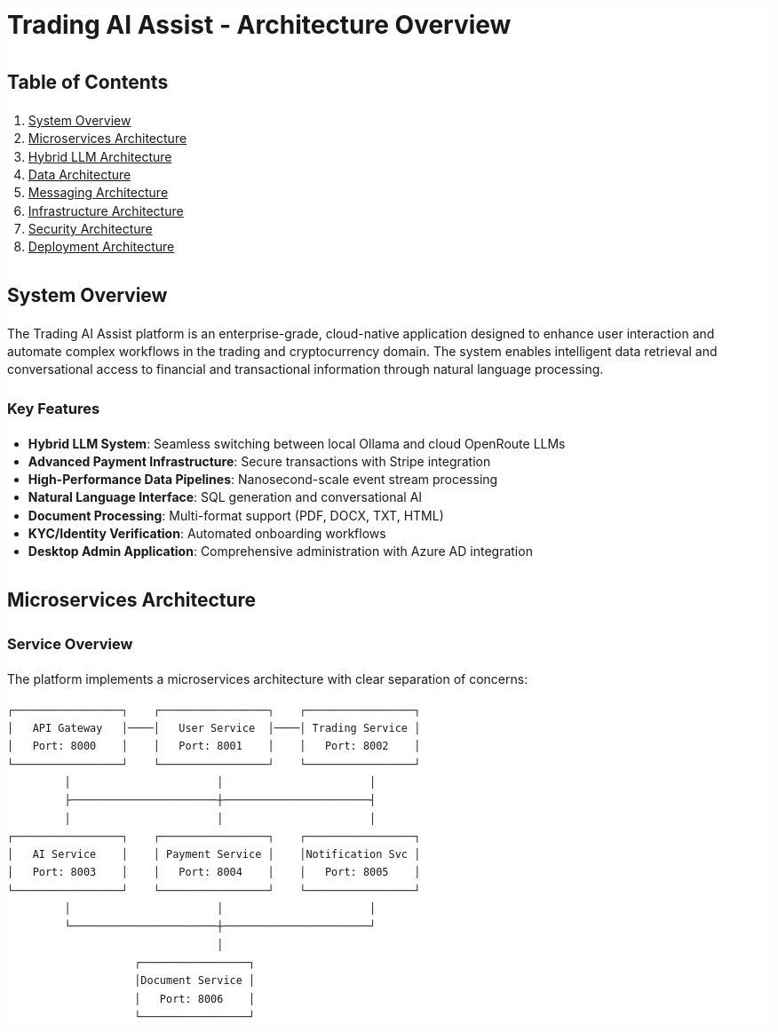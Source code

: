 # Trading AI Assist - Architecture Overview

## Table of Contents

1. [System Overview](#system-overview)
2. [Microservices Architecture](#microservices-architecture)
3. [Hybrid LLM Architecture](#hybrid-llm-architecture)
4. [Data Architecture](#data-architecture)
5. [Messaging Architecture](#messaging-architecture)
6. [Infrastructure Architecture](#infrastructure-architecture)
7. [Security Architecture](#security-architecture)
8. [Deployment Architecture](#deployment-architecture)

## System Overview

The Trading AI Assist platform is an enterprise-grade, cloud-native application designed to enhance user interaction and automate complex workflows in the trading and cryptocurrency domain. The system enables intelligent data retrieval and conversational access to financial and transactional information through natural language processing.

### Key Features

- **Hybrid LLM System**: Seamless switching between local Ollama and cloud OpenRoute LLMs
- **Advanced Payment Infrastructure**: Secure transactions with Stripe integration
- **High-Performance Data Pipelines**: Nanosecond-scale event stream processing
- **Natural Language Interface**: SQL generation and conversational AI
- **Document Processing**: Multi-format support (PDF, DOCX, TXT, HTML)
- **KYC/Identity Verification**: Automated onboarding workflows
- **Desktop Admin Application**: Comprehensive administration with Azure AD integration

## Microservices Architecture

### Service Overview

The platform implements a microservices architecture with clear separation of concerns:

```
┌─────────────────┐    ┌─────────────────┐    ┌─────────────────┐
│   API Gateway   │────│   User Service  │────│ Trading Service │
│   Port: 8000    │    │   Port: 8001    │    │   Port: 8002    │
└─────────────────┘    └─────────────────┘    └─────────────────┘
         │                       │                       │
         ├───────────────────────┼───────────────────────┤
         │                       │                       │
┌─────────────────┐    ┌─────────────────┐    ┌─────────────────┐
│   AI Service    │    │ Payment Service │    │Notification Svc │
│   Port: 8003    │    │   Port: 8004    │    │   Port: 8005    │
└─────────────────┘    └─────────────────┘    └─────────────────┘
         │                       │                       │
         └───────────────────────┼───────────────────────┘
                                 │
                    ┌─────────────────┐
                    │Document Service │
                    │   Port: 8006    │
                    └─────────────────┘
```
